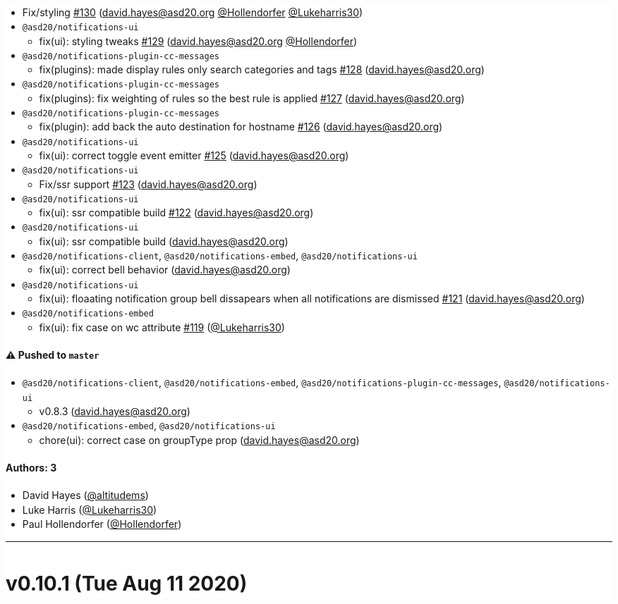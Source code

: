   - Fix/styling [#130](https://github.com/academydistrict20/notifications/pull/130) (david.hayes@asd20.org [@Hollendorfer](https://github.com/Hollendorfer) [@Lukeharris30](https://github.com/Lukeharris30))
- `@asd20/notifications-ui`
  - fix(ui): styling tweaks [#129](https://github.com/academydistrict20/notifications/pull/129) (david.hayes@asd20.org [@Hollendorfer](https://github.com/Hollendorfer))
- `@asd20/notifications-plugin-cc-messages`
  - fix(plugins): made display rules only search categories and tags [#128](https://github.com/academydistrict20/notifications/pull/128) (david.hayes@asd20.org)
- `@asd20/notifications-plugin-cc-messages`
  - fix(plugins): fix weighting of rules so the best rule is applied [#127](https://github.com/academydistrict20/notifications/pull/127) (david.hayes@asd20.org)
- `@asd20/notifications-plugin-cc-messages`
  - fix(plugin): add back the auto destination for hostname [#126](https://github.com/academydistrict20/notifications/pull/126) (david.hayes@asd20.org)
- `@asd20/notifications-ui`
  - fix(ui): correct toggle event emitter [#125](https://github.com/academydistrict20/notifications/pull/125) (david.hayes@asd20.org)
- `@asd20/notifications-ui`
  - Fix/ssr support [#123](https://github.com/academydistrict20/notifications/pull/123) (david.hayes@asd20.org)
- `@asd20/notifications-ui`
  - fix(ui): ssr compatible build [#122](https://github.com/academydistrict20/notifications/pull/122) (david.hayes@asd20.org)
- `@asd20/notifications-ui`
  - fix(ui): ssr compatible build (david.hayes@asd20.org)
- `@asd20/notifications-client`, `@asd20/notifications-embed`, `@asd20/notifications-ui`
  - fix(ui): correct bell behavior (david.hayes@asd20.org)
- `@asd20/notifications-ui`
  - fix(ui): floaating notification group bell dissapears when all notifications are dismissed [#121](https://github.com/academydistrict20/notifications/pull/121) (david.hayes@asd20.org)
- `@asd20/notifications-embed`
  - fix(ui): fix case on wc attribute [#119](https://github.com/academydistrict20/notifications/pull/119) ([@Lukeharris30](https://github.com/Lukeharris30))

#### ⚠️ Pushed to `master`

- `@asd20/notifications-client`, `@asd20/notifications-embed`, `@asd20/notifications-plugin-cc-messages`, `@asd20/notifications-ui`
  - v0.8.3 (david.hayes@asd20.org)
- `@asd20/notifications-embed`, `@asd20/notifications-ui`
  - chore(ui): correct case on groupType prop (david.hayes@asd20.org)

#### Authors: 3

- David Hayes ([@altitudems](https://github.com/altitudems))
- Luke Harris ([@Lukeharris30](https://github.com/Lukeharris30))
- Paul Hollendorfer ([@Hollendorfer](https://github.com/Hollendorfer))

---

# v0.10.1 (Tue Aug 11 2020)
